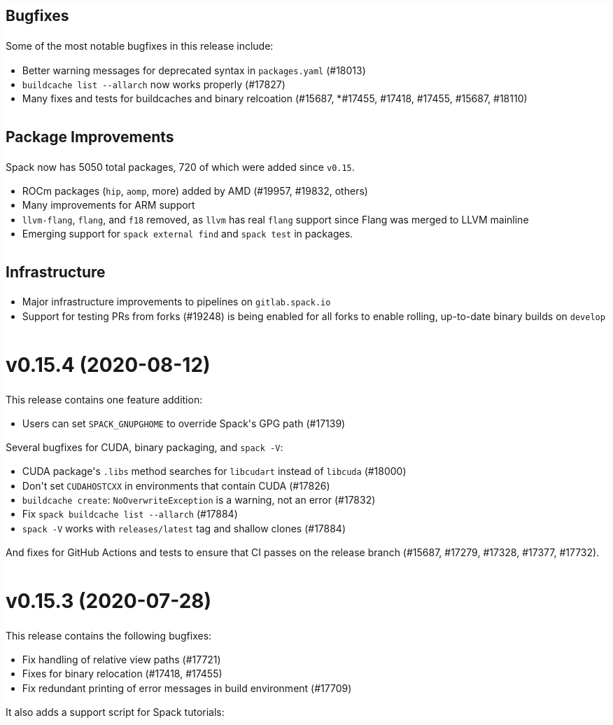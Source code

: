 ## Bugfixes

Some of the most notable bugfixes in this release include:

* Better warning messages for deprecated syntax in `packages.yaml` (#18013)
* `buildcache list --allarch` now works properly (#17827)
* Many fixes and tests for buildcaches and binary relcoation (#15687,
  *#17455, #17418, #17455, #15687, #18110)

## Package Improvements

Spack now has 5050 total packages, 720 of which were added since `v0.15`.

* ROCm packages (`hip`, `aomp`, more) added by AMD (#19957, #19832, others)
* Many improvements for ARM support
* `llvm-flang`, `flang`, and `f18` removed, as `llvm` has real `flang`
  support since Flang was merged to LLVM mainline
* Emerging support for `spack external find` and `spack test` in packages.

## Infrastructure

* Major infrastructure improvements to pipelines on `gitlab.spack.io`
* Support for testing PRs from forks (#19248) is being enabled for all
  forks to enable rolling, up-to-date binary builds on `develop`


# v0.15.4 (2020-08-12)

This release contains one feature addition:

* Users can set `SPACK_GNUPGHOME` to override Spack's GPG path (#17139)

Several bugfixes for CUDA, binary packaging, and `spack -V`:

* CUDA package's `.libs` method searches for `libcudart` instead of `libcuda` (#18000)
* Don't set `CUDAHOSTCXX` in environments that contain CUDA (#17826)
* `buildcache create`: `NoOverwriteException` is a warning, not an error (#17832)
* Fix `spack buildcache list --allarch` (#17884)
* `spack -V` works with `releases/latest` tag and shallow clones (#17884)

And fixes for GitHub Actions and tests to ensure that CI passes on the
release branch (#15687, #17279, #17328, #17377, #17732).

# v0.15.3 (2020-07-28)

This release contains the following bugfixes:

* Fix handling of relative view paths (#17721)
* Fixes for binary relocation (#17418, #17455)
* Fix redundant printing of error messages in build environment (#17709)

It also adds a support script for Spack tutorials:
